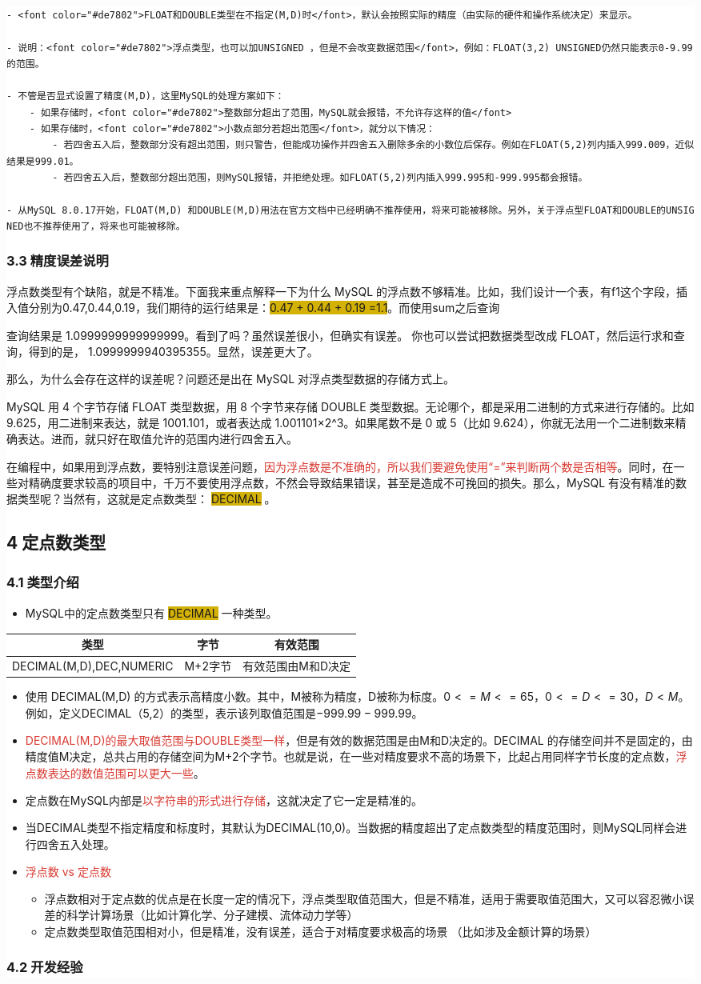	- <font color="#de7802">FLOAT和DOUBLE类型在不指定(M,D)时</font>，默认会按照实际的精度（由实际的硬件和操作系统决定）来显示。

	- 说明：<font color="#de7802">浮点类型，也可以加UNSIGNED ，但是不会改变数据范围</font>，例如：FLOAT(3,2) UNSIGNED仍然只能表示0-9.99的范围。

	- 不管是否显式设置了精度(M,D)，这里MySQL的处理方案如下：
		- 如果存储时，<font color="#de7802">整数部分超出了范围，MySQL就会报错，不允许存这样的值</font>
		- 如果存储时，<font color="#de7802">小数点部分若超出范围</font>，就分以下情况：
			- 若四舍五入后，整数部分没有超出范围，则只警告，但能成功操作并四舍五入删除多余的小数位后保存。例如在FLOAT(5,2)列内插入999.009，近似结果是999.01。
			- 若四舍五入后，整数部分超出范围，则MySQL报错，并拒绝处理。如FLOAT(5,2)列内插入999.995和-999.995都会报错。

	- 从MySQL 8.0.17开始，FLOAT(M,D) 和DOUBLE(M,D)用法在官方文档中已经明确不推荐使用，将来可能被移除。另外，关于浮点型FLOAT和DOUBLE的UNSIGNED也不推荐使用了，将来也可能被移除。

### 3.3 精度误差说明

浮点数类型有个缺陷，就是不精准。下面我来重点解释一下为什么 MySQL 的浮点数不够精准。比如，我们设计一个表，有f1这个字段，插入值分别为0.47,0.44,0.19，我们期待的运行结果是：<span style="background:#d4b106">0.47 + 0.44 + 0.19 =1.1</span>。而使用sum之后查询

查询结果是 1.0999999999999999。看到了吗？虽然误差很小，但确实有误差。 你也可以尝试把数据类型改成 FLOAT，然后运行求和查询，得到的是， 1.0999999940395355。显然，误差更大了。

那么，为什么会存在这样的误差呢？问题还是出在 MySQL 对浮点类型数据的存储方式上。

MySQL 用 4 个字节存储 FLOAT 类型数据，用 8 个字节来存储 DOUBLE 类型数据。无论哪个，都是采用二进制的方式来进行存储的。比如 9.625，用二进制来表达，就是 1001.101，或者表达成 1.001101×2^3。如果尾数不是 0 或 5（比如 9.624），你就无法用一个二进制数来精确表达。进而，就只好在取值允许的范围内进行四舍五入。

在编程中，如果用到浮点数，要特别注意误差问题，<font color="#d83931">因为浮点数是不准确的，所以我们要避免使用“=”来判断两个数是否相等</font>。同时，在一些对精确度要求较高的项目中，千万不要使用浮点数，不然会导致结果错误，甚至是造成不可挽回的损失。那么，MySQL 有没有精准的数据类型呢？当然有，这就是定点数类型： <span style="background:#d4b106">DECIMAL</span> 。

## 4 定点数类型

### 4.1 类型介绍

- MySQL中的定点数类型只有 <span style="background:#d4b106">DECIMAL</span> 一种类型。

|类型|字节|有效范围|
|--|--|--|
|DECIMAL(M,D),DEC,NUMERIC |M+2字节|有效范围由M和D决定|
- 使用 DECIMAL(M,D) 的方式表示高精度小数。其中，M被称为精度，D被称为标度。$0<=M<=65，0<=D<=30，D<M$。例如，定义DECIMAL（5,2）的类型，表示该列取值范围是$-999.99-999.99$。

- <font color="#d83931">DECIMAL(M,D)的最大取值范围与DOUBLE类型一样</font>，但是有效的数据范围是由M和D决定的。DECIMAL 的存储空间并不是固定的，由精度值M决定，总共占用的存储空间为M+2个字节。也就是说，在一些对精度要求不高的场景下，比起占用同样字节长度的定点数，<font color="#d83931">浮点数表达的数值范围可以更大一些</font>。

- 定点数在MySQL内部是<font color="#d83931">以字符串的形式进行存储</font>，这就决定了它一定是精准的。

- 当DECIMAL类型不指定精度和标度时，其默认为DECIMAL(10,0)。当数据的精度超出了定点数类型的精度范围时，则MySQL同样会进行四舍五入处理。

- <font color="#d83931">浮点数 vs 定点数</font>
	- 浮点数相对于定点数的优点是在长度一定的情况下，浮点类型取值范围大，但是不精准，适用于需要取值范围大，又可以容忍微小误差的科学计算场景（比如计算化学、分子建模、流体动力学等）
	- 定点数类型取值范围相对小，但是精准，没有误差，适合于对精度要求极高的场景 （比如涉及金额计算的场景）

### 4.2 开发经验
